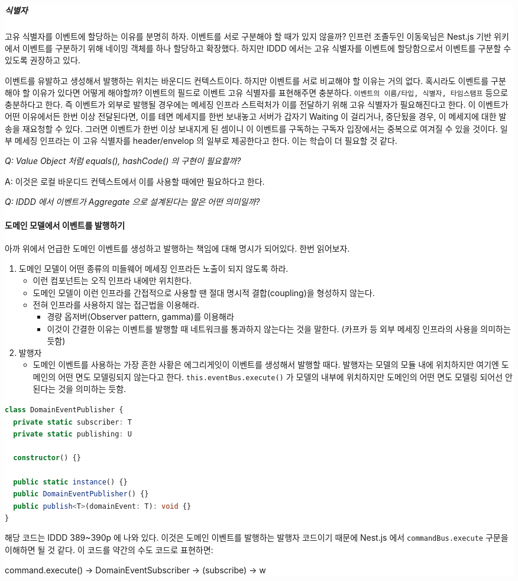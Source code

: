 ##### 식별자
고유 식별자를 이벤트에 할당하는 이유를 분명히 하자. 이벤트를 서로 구분해야 할 때가 있지 않을까? 인프런 조졸두인 이동욱님은 Nest.js 기반 위키에서 이벤트를 구분하기 위해 네이밍 객체를 하나 할당하고 확장했다.
하지만 IDDD 에서는 고유 식별자를 이벤트에 할당함으로서 이벤트를 구분할 수 있도록 권장하고 있다.

이벤트를 유발하고 생성해서 발행하는 위치는 바운디드 컨텍스트이다. 하지만 이벤트를 서로 비교해야 할 이유는 거의 없다. 혹시라도 이벤트를 구분해야 할 이유가 있다면 어떻게 해야할까?
이벤트의 필드로 이벤트 고유 식별자를 표현해주면 충분하다. `이벤트의 이름/타입, 식별자, 타임스탬프` 등으로 충분하다고 한다.
즉 이벤트가 외부로 발행될 경우에는 메세징 인프라 스트럭처가 이를 전달하기 위해 고유 식별자가 필요해진다고 한다. 이 이벤트가 어떤 이유에서든 한번 이상 전달된다면, 이를 테면
메세지를 한번 보내놓고 서버가 갑자기 Waiting 이 걸리거나, 중단됬을 경우, 이 메세지에 대한 발송을 재요청할 수 있다. 그러면 이벤트가 한번 이상 보내지게 된 셈이니 이 이벤트를 구독하는 구독자 입장에서는 중복으로 여겨질 수 있을 것이다.
일부 메세징 인프라는 이 고유 식별자를 header/envelop 의 일부로 제공한다고 한다. 이는 학습이 더 필요할 것 같다.

*Q: Value Object 처럼 equals(), hashCode() 의 구현이 필요할까?*

A: 이것은 로컬 바운디드 컨텍스트에서 이를 사용할 때에만 필요하다고 한다.

*Q: IDDD 에서 이벤트가 Aggregate 으로 설계된다는 말은 어떤 의미일까?*

#### 도메인 모델에서 이벤트를 발행하기
아까 위에서 언급한 도메인 이벤트를 생성하고 발행하는 책임에 대해 명시가 되어있다. 한번 읽어보자.

1. 도메인 모델이 어떤 종류의 미들웨어 메세징 인프라든 노출이 되지 않도록 하라.
   - 이런 컴포넌트는 오직 인프라 내에만 위치한다.
   - 도메인 모델이 이런 인프라를 간접적으로 사용할 땐 절대 명시적 결합(coupling)을 형성하지 않는다.
   - 전혀 인프라를 사용하지 않는 접근법을 이용해라.
     - 경량 옵저버(Observer pattern, gamma)를 이용해라
     - 이것이 간결한 이유는 이벤트를 발행할 때 네트워크를 통과하지 않는다는 것을 말한다. (카프카 등 외부 메세징 인프라의 사용을 의미하는 듯함)
2. 발행자
   - 도메인 이벤트를 사용하는 가장 흔한 사황은 에그리게잇이 이벤트를 생성해서 발행할 때다. 발행자는 모델의 모듈 내에 위치하지만
     여기엔 도메인의 어떤 면도 모델링되지 않는다고 한다. `this.eventBus.execute()` 가 모델의 내부에 위치하지만 도메인의 어떤 면도 모델링 되어선 안된다는 것을 의미하는 듯함.

```typescript
class DomainEventPublisher {
  private static subscriber: T
  private static publishing: U

  constructor() {}
  
  public static instance() {}
  public DomainEventPublisher() {}
  public publish<T>(domainEvent: T): void {}
}
```

해당 코드는 IDDD 389~390p 에 나와 있다. 이것은 도메인 이벤트를 발행하는 발행자 코드이기 때문에 Nest.js 에서 `commandBus.execute` 구문을 이해하면 될 것 같다.
이 코드를 약간의 수도 코드로 표현하면:

command.execute() -> DomainEventSubscriber -> (subscribe) -> w